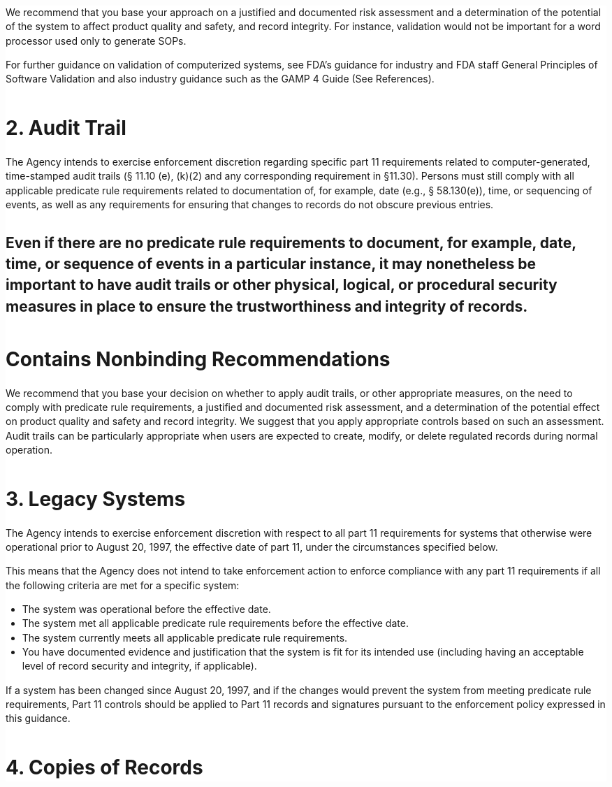 We recommend that you base your approach on a justified and documented risk assessment and a determination of the potential of the system to affect product quality and safety, and record integrity. For instance, validation would not be important for a word processor used only to generate SOPs.

For further guidance on validation of computerized systems, see FDA’s guidance for industry and FDA staff General Principles of Software Validation and also industry guidance such as the GAMP 4 Guide (See References).

# 2. Audit Trail

The Agency intends to exercise enforcement discretion regarding specific part 11 requirements related to computer-generated, time-stamped audit trails (§ 11.10 (e), (k)(2) and any corresponding requirement in §11.30). Persons must still comply with all applicable predicate rule requirements related to documentation of, for example, date (e.g., § 58.130(e)), time, or sequencing of events, as well as any requirements for ensuring that changes to records do not obscure previous entries.

Even if there are no predicate rule requirements to document, for example, date, time, or sequence of events in a particular instance, it may nonetheless be important to have audit trails or other physical, logical, or procedural security measures in place to ensure the trustworthiness and integrity of records.
---
# Contains Nonbinding Recommendations

We recommend that you base your decision on whether to apply audit trails, or other appropriate measures, on the need to comply with predicate rule requirements, a justified and documented risk assessment, and a determination of the potential effect on product quality and safety and record integrity. We suggest that you apply appropriate controls based on such an assessment. Audit trails can be particularly appropriate when users are expected to create, modify, or delete regulated records during normal operation.

# 3. Legacy Systems

The Agency intends to exercise enforcement discretion with respect to all part 11 requirements for systems that otherwise were operational prior to August 20, 1997, the effective date of part 11, under the circumstances specified below.

This means that the Agency does not intend to take enforcement action to enforce compliance with any part 11 requirements if all the following criteria are met for a specific system:

- The system was operational before the effective date.
- The system met all applicable predicate rule requirements before the effective date.
- The system currently meets all applicable predicate rule requirements.
- You have documented evidence and justification that the system is fit for its intended use (including having an acceptable level of record security and integrity, if applicable).

If a system has been changed since August 20, 1997, and if the changes would prevent the system from meeting predicate rule requirements, Part 11 controls should be applied to Part 11 records and signatures pursuant to the enforcement policy expressed in this guidance.

# 4. Copies of Records
